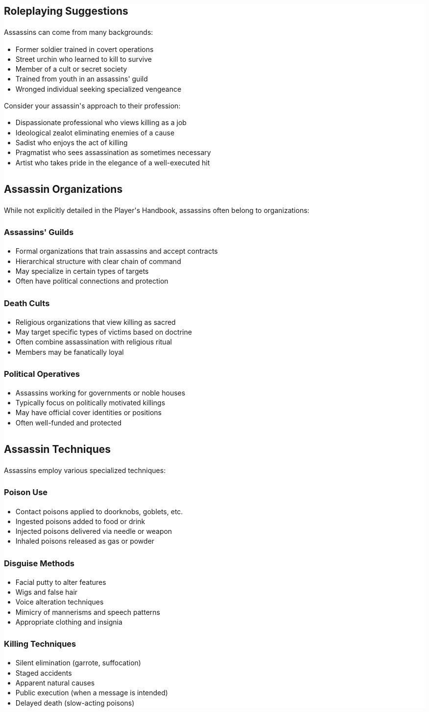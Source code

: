 ## Roleplaying Suggestions

Assassins can come from many backgrounds:
- Former soldier trained in covert operations
- Street urchin who learned to kill to survive
- Member of a cult or secret society
- Trained from youth in an assassins' guild
- Wronged individual seeking specialized vengeance

Consider your assassin's approach to their profession:
- Dispassionate professional who views killing as a job
- Ideological zealot eliminating enemies of a cause
- Sadist who enjoys the act of killing
- Pragmatist who sees assassination as sometimes necessary
- Artist who takes pride in the elegance of a well-executed hit

## Assassin Organizations

While not explicitly detailed in the Player's Handbook, assassins often belong to organizations:

### Assassins' Guilds
- Formal organizations that train assassins and accept contracts
- Hierarchical structure with clear chain of command
- May specialize in certain types of targets
- Often have political connections and protection

### Death Cults
- Religious organizations that view killing as sacred
- May target specific types of victims based on doctrine
- Often combine assassination with religious ritual
- Members may be fanatically loyal

### Political Operatives
- Assassins working for governments or noble houses
- Typically focus on politically motivated killings
- May have official cover identities or positions
- Often well-funded and protected

## Assassin Techniques

Assassins employ various specialized techniques:

### Poison Use
- Contact poisons applied to doorknobs, goblets, etc.
- Ingested poisons added to food or drink
- Injected poisons delivered via needle or weapon
- Inhaled poisons released as gas or powder

### Disguise Methods
- Facial putty to alter features
- Wigs and false hair
- Voice alteration techniques
- Mimicry of mannerisms and speech patterns
- Appropriate clothing and insignia

### Killing Techniques
- Silent elimination (garrote, suffocation)
- Staged accidents
- Apparent natural causes
- Public execution (when a message is intended)
- Delayed death (slow-acting poisons)
